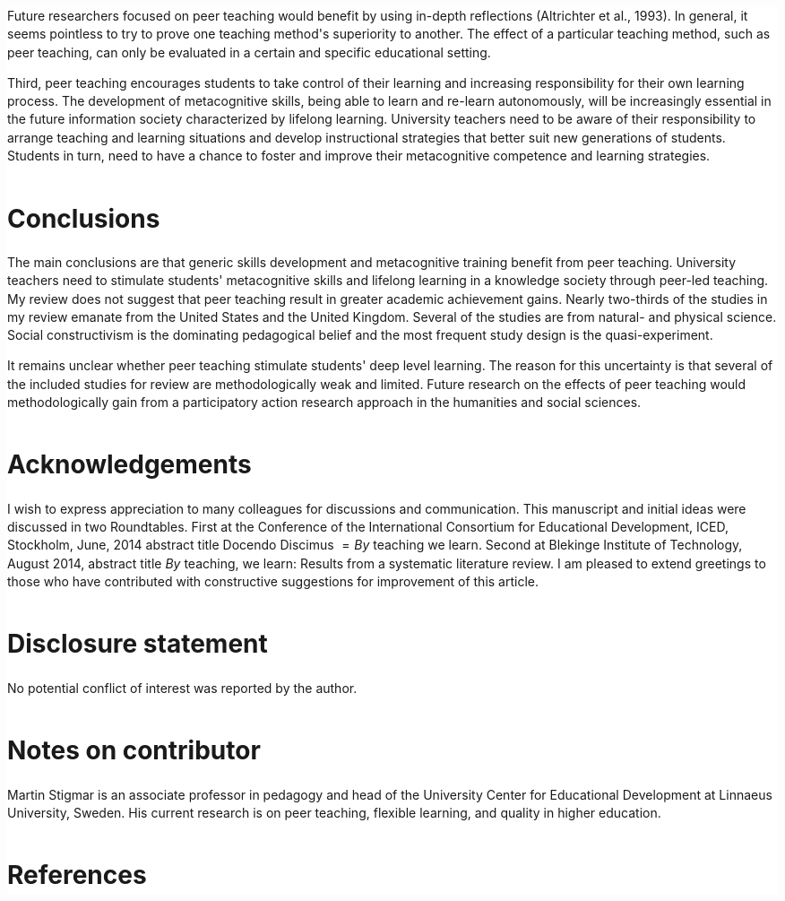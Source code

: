 Future researchers focused on peer teaching would benefit by using in-depth reflections (Altrichter et al., 1993). In general, it seems pointless to try to prove one teaching method's superiority to another. The effect of a particular teaching method, such as peer teaching, can only be evaluated in a certain and specific educational setting.

Third, peer teaching encourages students to take control of their learning and increasing responsibility for their own learning process. The development of metacognitive skills, being able to learn and re-learn autonomously, will be increasingly essential in the future information society characterized by lifelong learning. University teachers need to be aware of their responsibility to arrange teaching and learning situations and develop instructional strategies that better suit new generations of students. Students in turn, need to have a chance to foster and improve their metacognitive competence and learning strategies.

# Conclusions

The main conclusions are that generic skills development and metacognitive training benefit from peer teaching. University teachers need to stimulate students' metacognitive skills and lifelong learning in a knowledge society through peer-led teaching. My review does not suggest that peer teaching result in greater academic achievement gains. Nearly two-thirds of the studies in my review emanate from the United States and the United Kingdom. Several of the studies are from natural- and physical science. Social constructivism is the dominating pedagogical belief and the most frequent study design is the quasi-experiment.

It remains unclear whether peer teaching stimulate students' deep level learning. The reason for this uncertainty is that several of the included studies for review are methodologically weak and limited. Future research on the effects of peer teaching would methodologically gain from a participatory action research approach in the humanities and social sciences.

# Acknowledgements

I wish to express appreciation to many colleagues for discussions and communication. This manuscript and initial ideas were discussed in two Roundtables. First at the Conference of the International Consortium for Educational Development, ICED, Stockholm, June, 2014 abstract title Docendo Discimus $= B y$ teaching we learn. Second at Blekinge Institute of Technology, August 2014, abstract title $B y$ teaching, we learn: Results from a systematic literature review. I am pleased to extend greetings to those who have contributed with constructive suggestions for improvement of this article.

# Disclosure statement

No potential conflict of interest was reported by the author.

# Notes on contributor

Martin Stigmar is an associate professor in pedagogy and head of the University Center for Educational Development at Linnaeus University, Sweden. His current research is on peer teaching, flexible learning, and quality in higher education.

# References
